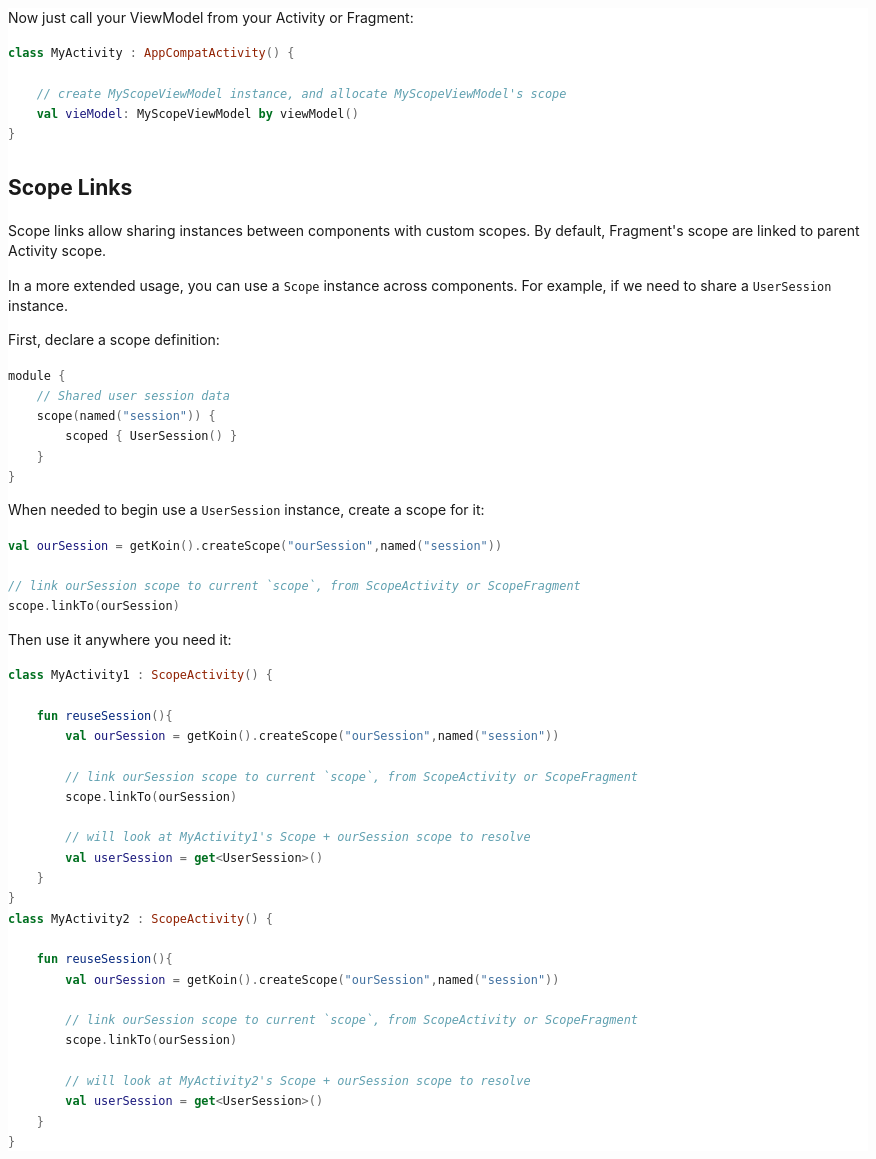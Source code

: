 Now just call your ViewModel from your Activity or Fragment:

```kotlin
class MyActivity : AppCompatActivity() {
    
    // create MyScopeViewModel instance, and allocate MyScopeViewModel's scope
    val vieModel: MyScopeViewModel by viewModel()
}
```

## Scope Links

Scope links allow sharing instances between components with custom scopes. By default, Fragment's scope are linked to parent Activity scope.

In a more extended usage, you can use a `Scope` instance across components. For example, if we need to share a `UserSession` instance.

First, declare a scope definition:

```kotlin
module {
    // Shared user session data
    scope(named("session")) {
        scoped { UserSession() }
    }
}
```

When needed to begin use a `UserSession` instance, create a scope for it:

```kotlin
val ourSession = getKoin().createScope("ourSession",named("session"))

// link ourSession scope to current `scope`, from ScopeActivity or ScopeFragment
scope.linkTo(ourSession)
```

Then use it anywhere you need it:

```kotlin
class MyActivity1 : ScopeActivity() {
    
    fun reuseSession(){
        val ourSession = getKoin().createScope("ourSession",named("session"))
        
        // link ourSession scope to current `scope`, from ScopeActivity or ScopeFragment
        scope.linkTo(ourSession)

        // will look at MyActivity1's Scope + ourSession scope to resolve
        val userSession = get<UserSession>()
    }
}
class MyActivity2 : ScopeActivity() {

    fun reuseSession(){
        val ourSession = getKoin().createScope("ourSession",named("session"))
        
        // link ourSession scope to current `scope`, from ScopeActivity or ScopeFragment
        scope.linkTo(ourSession)

        // will look at MyActivity2's Scope + ourSession scope to resolve
        val userSession = get<UserSession>()
    }
}
```
